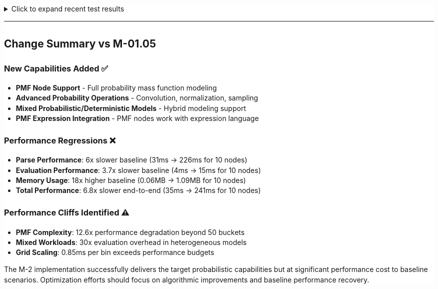 <details><summary>Click to expand recent test results</summary></details>

---

## Change Summary vs M-01.05

### New Capabilities Added ✅
- **PMF Node Support** - Full probability mass function modeling
- **Advanced Probability Operations** - Convolution, normalization, sampling
- **Mixed Probabilistic/Deterministic Models** - Hybrid modeling support  
- **PMF Expression Integration** - PMF nodes work with expression language

### Performance Regressions ❌  
- **Parse Performance**: 6x slower baseline (31ms → 226ms for 10 nodes)
- **Evaluation Performance**: 3.7x slower baseline (4ms → 15ms for 10 nodes)
- **Memory Usage**: 18x higher baseline (0.06MB → 1.09MB for 10 nodes)
- **Total Performance**: 6.8x slower end-to-end (35ms → 241ms for 10 nodes)

### Performance Cliffs Identified ⚠️
- **PMF Complexity**: 12.6x performance degradation beyond 50 buckets
- **Mixed Workloads**: 30x evaluation overhead in heterogeneous models
- **Grid Scaling**: 0.85ms per bin exceeds performance budgets

The M-2 implementation successfully delivers the target probabilistic capabilities but at significant performance cost to baseline scenarios. Optimization efforts should focus on algorithmic improvements and baseline performance recovery.
